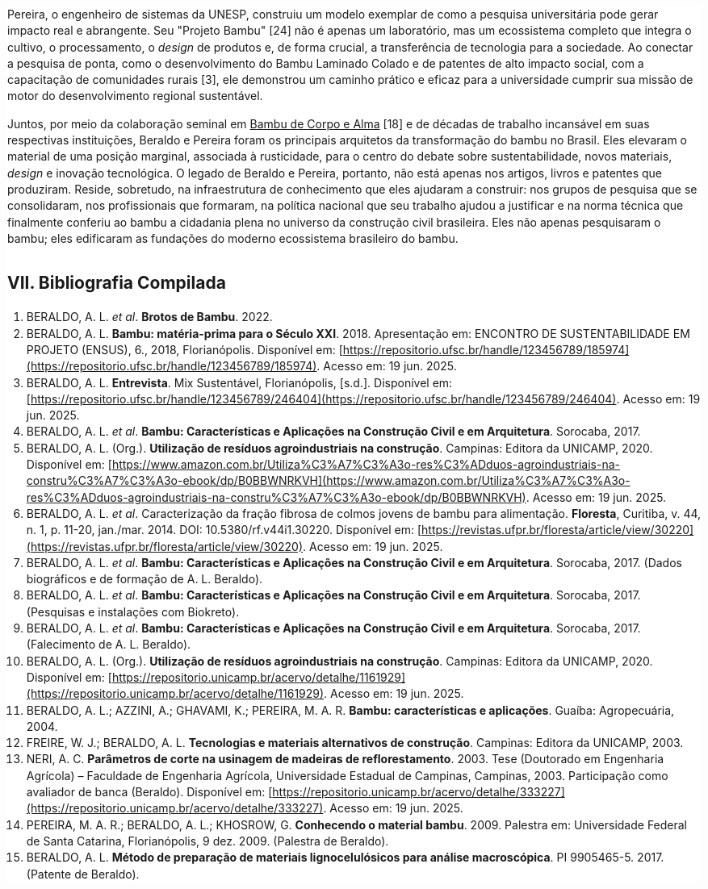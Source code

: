 Pereira, o engenheiro de sistemas da UNESP, construiu um modelo exemplar de como a pesquisa universitária pode gerar impacto real e abrangente. Seu "Projeto Bambu" [24] não é apenas um laboratório, mas um ecossistema completo que integra o cultivo, o processamento, o *design* de produtos e, de forma crucial, a transferência de tecnologia para a sociedade. Ao conectar a pesquisa de ponta, como o desenvolvimento do Bambu Laminado Colado e de patentes de alto impacto social, com a capacitação de comunidades rurais [3], ele demonstrou um caminho prático e eficaz para a universidade cumprir sua missão de motor do desenvolvimento regional sustentável.

Juntos, por meio da colaboração seminal em [Bambu de Corpo e Alma](https://www.canal6.com.br/amostras/iniciais_bambu.pdf) [18] e de décadas de trabalho incansável em suas respectivas instituições, Beraldo e Pereira foram os principais arquitetos da transformação do bambu no Brasil. Eles elevaram o material de uma posição marginal, associada à rusticidade, para o centro do debate sobre sustentabilidade, novos materiais, *design* e inovação tecnológica. O legado de Beraldo e Pereira, portanto, não está apenas nos artigos, livros e patentes que produziram. Reside, sobretudo, na infraestrutura de conhecimento que eles ajudaram a construir: nos grupos de pesquisa que se consolidaram, nos profissionais que formaram, na política nacional que seu trabalho ajudou a justificar e na norma técnica que finalmente conferiu ao bambu a cidadania plena no universo da construção civil brasileira. Eles não apenas pesquisaram o bambu; eles edificaram as fundações do moderno ecossistema brasileiro do bambu.

## VII. Bibliografia Compilada

1.  BERALDO, A. L. _et al_. **Brotos de Bambu**. 2022.
2.  BERALDO, A. L. **Bambu: matéria-prima para o Século XXI**. 2018. Apresentação em: ENCONTRO DE SUSTENTABILIDADE EM PROJETO (ENSUS), 6., 2018, Florianópolis. Disponível em: [https://repositorio.ufsc.br/handle/123456789/185974](https://repositorio.ufsc.br/handle/123456789/185974). Acesso em: 19 jun. 2025.
3.  BERALDO, A. L. **Entrevista**. Mix Sustentável, Florianópolis, [s.d.]. Disponível em: [https://repositorio.ufsc.br/handle/123456789/246404](https://repositorio.ufsc.br/handle/123456789/246404). Acesso em: 19 jun. 2025.
4.  BERALDO, A. L. _et al_. **Bambu: Características e Aplicações na Construção Civil e em Arquitetura**. Sorocaba, 2017.
5.  BERALDO, A. L. (Org.). **Utilização de resíduos agroindustriais na construção**. Campinas: Editora da UNICAMP, 2020. Disponível em: [https://www.amazon.com.br/Utiliza%C3%A7%C3%A3o-res%C3%ADduos-agroindustriais-na-constru%C3%A7%C3%A3o-ebook/dp/B0BBWNRKVH](https://www.amazon.com.br/Utiliza%C3%A7%C3%A3o-res%C3%ADduos-agroindustriais-na-constru%C3%A7%C3%A3o-ebook/dp/B0BBWNRKVH). Acesso em: 19 jun. 2025.
6.  BERALDO, A. L. _et al_. Caracterização da fração fibrosa de colmos jovens de bambu para alimentação. **Floresta**, Curitiba, v. 44, n. 1, p. 11-20, jan./mar. 2014. DOI: 10.5380/rf.v44i1.30220. Disponível em: [https://revistas.ufpr.br/floresta/article/view/30220](https://revistas.ufpr.br/floresta/article/view/30220). Acesso em: 19 jun. 2025.
7.  BERALDO, A. L. _et al_. **Bambu: Características e Aplicações na Construção Civil e em Arquitetura**. Sorocaba, 2017. (Dados biográficos e de formação de A. L. Beraldo).
8.  BERALDO, A. L. _et al_. **Bambu: Características e Aplicações na Construção Civil e em Arquitetura**. Sorocaba, 2017. (Pesquisas e instalações com Biokreto).
9.  BERALDO, A. L. _et al_. **Bambu: Características e Aplicações na Construção Civil e em Arquitetura**. Sorocaba, 2017. (Falecimento de A. L. Beraldo).
10. BERALDO, A. L. (Org.). **Utilização de resíduos agroindustriais na construção**. Campinas: Editora da UNICAMP, 2020. Disponível em: [https://repositorio.unicamp.br/acervo/detalhe/1161929](https://repositorio.unicamp.br/acervo/detalhe/1161929). Acesso em: 19 jun. 2025.
11. BERALDO, A. L.; AZZINI, A.; GHAVAMI, K.; PEREIRA, M. A. R. **Bambu: características e aplicações**. Guaíba: Agropecuária, 2004.
12. FREIRE, W. J.; BERALDO, A. L. **Tecnologias e materiais alternativos de construção**. Campinas: Editora da UNICAMP, 2003.
13. NERI, A. C. **Parâmetros de corte na usinagem de madeiras de reflorestamento**. 2003. Tese (Doutorado em Engenharia Agrícola) – Faculdade de Engenharia Agrícola, Universidade Estadual de Campinas, Campinas, 2003. Participação como avaliador de banca (Beraldo). Disponível em: [https://repositorio.unicamp.br/acervo/detalhe/333227](https://repositorio.unicamp.br/acervo/detalhe/333227). Acesso em: 19 jun. 2025.
14. PEREIRA, M. A. R.; BERALDO, A. L.; KHOSROW, G. **Conhecendo o material bambu**. 2009. Palestra em: Universidade Federal de Santa Catarina, Florianópolis, 9 dez. 2009. (Palestra de Beraldo).
15. BERALDO, A. L. **Método de preparação de materiais lignocelulósicos para análise macroscópica**. PI 9905465-5. 2017. (Patente de Beraldo).